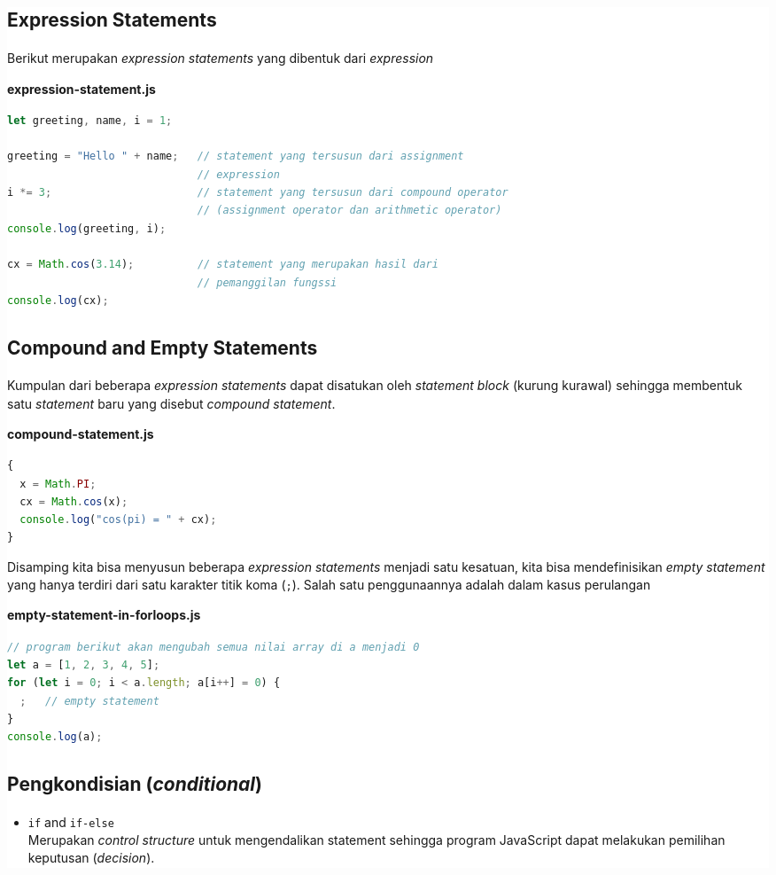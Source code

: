
## Expression Statements
Berikut merupakan *expression statements* yang dibentuk dari *expression*

**expression-statement.js**
```js
let greeting, name, i = 1;

greeting = "Hello " + name;   // statement yang tersusun dari assignment
                              // expression
i *= 3;                       // statement yang tersusun dari compound operator
                              // (assignment operator dan arithmetic operator)
console.log(greeting, i);

cx = Math.cos(3.14);          // statement yang merupakan hasil dari
                              // pemanggilan fungssi
console.log(cx);
```

## Compound and Empty Statements
Kumpulan dari beberapa *expression statements* dapat disatukan oleh 
*statement block* (kurung kurawal) sehingga membentuk satu *statement* baru
yang disebut *compound statement*.

**compound-statement.js**
```js
{
  x = Math.PI;
  cx = Math.cos(x);
  console.log("cos(pi) = " + cx);
}
```

Disamping kita bisa menyusun beberapa *expression statements* menjadi 
satu kesatuan, kita bisa mendefinisikan *empty statement* yang hanya terdiri
dari satu karakter titik koma (`;`). Salah satu penggunaannya adalah
dalam kasus perulangan

**empty-statement-in-forloops.js**  
```js
// program berikut akan mengubah semua nilai array di a menjadi 0
let a = [1, 2, 3, 4, 5];
for (let i = 0; i < a.length; a[i++] = 0) {
  ;   // empty statement
}
console.log(a);
```


## Pengkondisian (*conditional*)

- `if` and `if-else`   
  Merupakan *control structure* untuk mengendalikan statement sehingga
  program JavaScript dapat melakukan pemilihan keputusan (*decision*).
